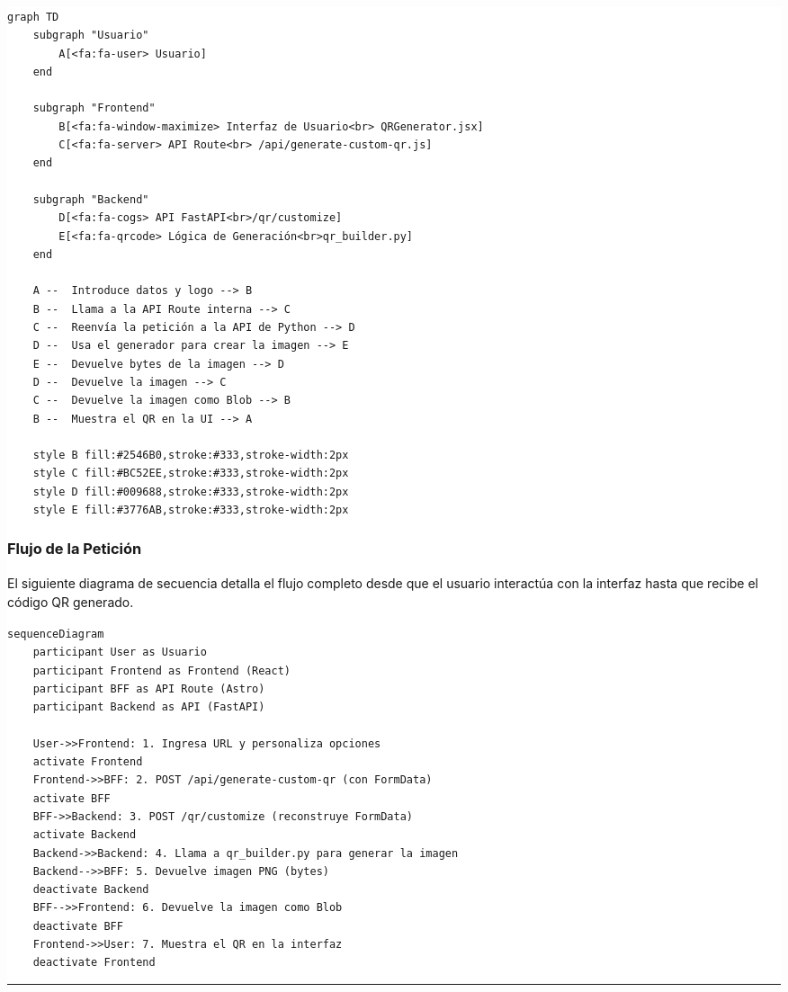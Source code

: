 ```mermaid
graph TD
    subgraph "Usuario"
        A[<fa:fa-user> Usuario]
    end

    subgraph "Frontend"
        B[<fa:fa-window-maximize> Interfaz de Usuario<br> QRGenerator.jsx]
        C[<fa:fa-server> API Route<br> /api/generate-custom-qr.js]
    end

    subgraph "Backend"
        D[<fa:fa-cogs> API FastAPI<br>/qr/customize]
        E[<fa:fa-qrcode> Lógica de Generación<br>qr_builder.py]
    end

    A --  Introduce datos y logo --> B
    B --  Llama a la API Route interna --> C
    C --  Reenvía la petición a la API de Python --> D
    D --  Usa el generador para crear la imagen --> E
    E --  Devuelve bytes de la imagen --> D
    D --  Devuelve la imagen --> C
    C --  Devuelve la imagen como Blob --> B
    B --  Muestra el QR en la UI --> A

    style B fill:#2546B0,stroke:#333,stroke-width:2px
    style C fill:#BC52EE,stroke:#333,stroke-width:2px
    style D fill:#009688,stroke:#333,stroke-width:2px
    style E fill:#3776AB,stroke:#333,stroke-width:2px
```

### Flujo de la Petición

El siguiente diagrama de secuencia detalla el flujo completo desde que el usuario interactúa con la interfaz hasta que recibe el código QR generado.

```mermaid
sequenceDiagram
    participant User as Usuario
    participant Frontend as Frontend (React)
    participant BFF as API Route (Astro)
    participant Backend as API (FastAPI)

    User->>Frontend: 1. Ingresa URL y personaliza opciones
    activate Frontend
    Frontend->>BFF: 2. POST /api/generate-custom-qr (con FormData)
    activate BFF
    BFF->>Backend: 3. POST /qr/customize (reconstruye FormData)
    activate Backend
    Backend->>Backend: 4. Llama a qr_builder.py para generar la imagen
    Backend-->>BFF: 5. Devuelve imagen PNG (bytes)
    deactivate Backend
    BFF-->>Frontend: 6. Devuelve la imagen como Blob
    deactivate BFF
    Frontend->>User: 7. Muestra el QR en la interfaz
    deactivate Frontend
```

---
